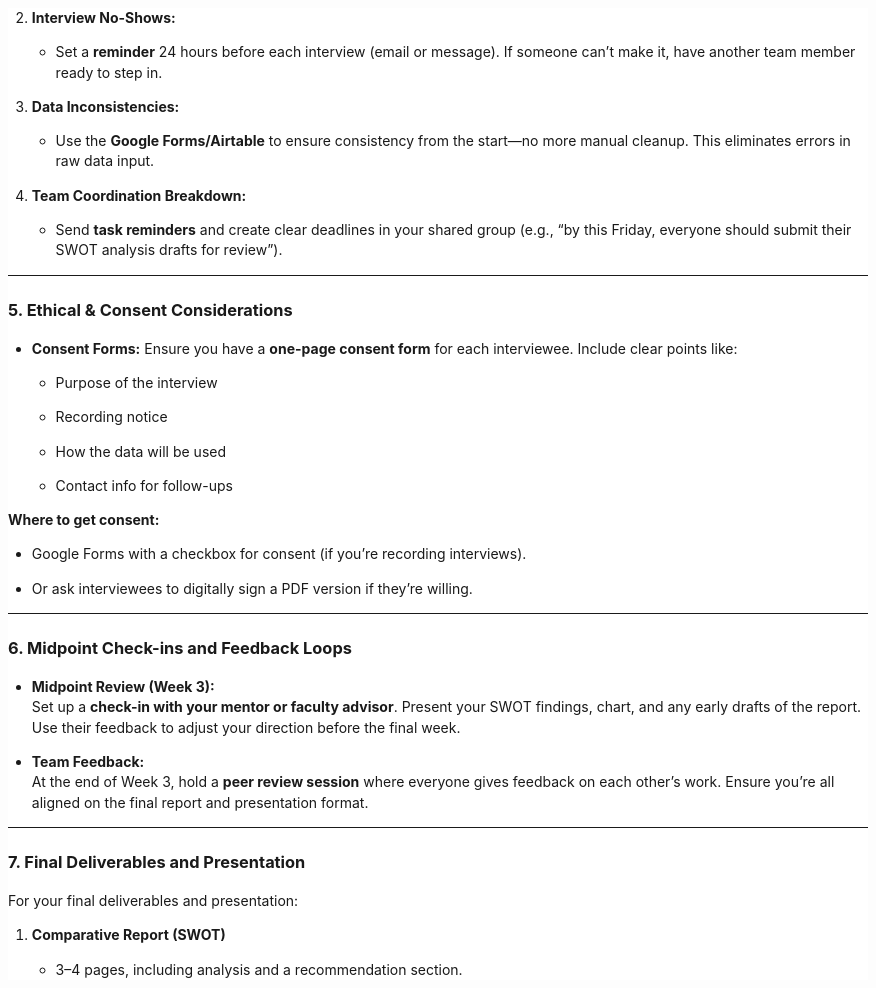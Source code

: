 2. **Interview No-Shows:**
    
    - Set a **reminder** 24 hours before each interview (email or message). If someone can’t make it, have another team member ready to step in.
        
3. **Data Inconsistencies:**
    
    - Use the **Google Forms/Airtable** to ensure consistency from the start—no more manual cleanup. This eliminates errors in raw data input.
        
4. **Team Coordination Breakdown:**
    
    - Send **task reminders** and create clear deadlines in your shared group (e.g., “by this Friday, everyone should submit their SWOT analysis drafts for review”).
        

---

### 5. **Ethical & Consent Considerations**

- **Consent Forms:** Ensure you have a **one-page consent form** for each interviewee. Include clear points like:
    
    - Purpose of the interview
        
    - Recording notice
        
    - How the data will be used
        
    - Contact info for follow-ups
        

**Where to get consent:**

- Google Forms with a checkbox for consent (if you’re recording interviews).
    
- Or ask interviewees to digitally sign a PDF version if they’re willing.
    

---

### 6. **Midpoint Check-ins and Feedback Loops**

- **Midpoint Review (Week 3):**  
    Set up a **check-in with your mentor or faculty advisor**. Present your SWOT findings, chart, and any early drafts of the report. Use their feedback to adjust your direction before the final week.
    
- **Team Feedback:**  
    At the end of Week 3, hold a **peer review session** where everyone gives feedback on each other’s work. Ensure you’re all aligned on the final report and presentation format.
    

---

### 7. **Final Deliverables and Presentation**

For your final deliverables and presentation:

1. **Comparative Report (SWOT)**
    
    - 3–4 pages, including analysis and a recommendation section.
        